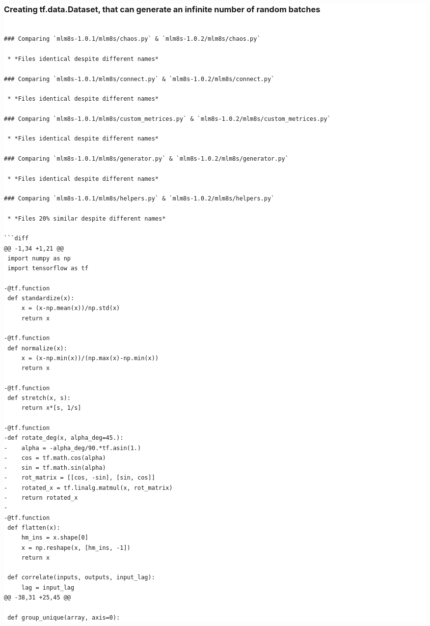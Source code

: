  ### Creating tf.data.Dataset, that can generate an infinite number of random batches
```

### Comparing `mlm8s-1.0.1/mlm8s/chaos.py` & `mlm8s-1.0.2/mlm8s/chaos.py`

 * *Files identical despite different names*

### Comparing `mlm8s-1.0.1/mlm8s/connect.py` & `mlm8s-1.0.2/mlm8s/connect.py`

 * *Files identical despite different names*

### Comparing `mlm8s-1.0.1/mlm8s/custom_metrices.py` & `mlm8s-1.0.2/mlm8s/custom_metrices.py`

 * *Files identical despite different names*

### Comparing `mlm8s-1.0.1/mlm8s/generator.py` & `mlm8s-1.0.2/mlm8s/generator.py`

 * *Files identical despite different names*

### Comparing `mlm8s-1.0.1/mlm8s/helpers.py` & `mlm8s-1.0.2/mlm8s/helpers.py`

 * *Files 20% similar despite different names*

```diff
@@ -1,34 +1,21 @@
 import numpy as np
 import tensorflow as tf
 
-@tf.function
 def standardize(x):
     x = (x-np.mean(x))/np.std(x)
     return x
 
-@tf.function
 def normalize(x):
     x = (x-np.min(x))/(np.max(x)-np.min(x))
     return x
 
-@tf.function
 def stretch(x, s):
     return x*[s, 1/s]
 
-@tf.function
-def rotate_deg(x, alpha_deg=45.):
-    alpha = -alpha_deg/90.*tf.asin(1.)
-    cos = tf.math.cos(alpha)
-    sin = tf.math.sin(alpha)
-    rot_matrix = [[cos, -sin], [sin, cos]]
-    rotated_x = tf.linalg.matmul(x, rot_matrix)
-    return rotated_x
-
-@tf.function
 def flatten(x):
     hm_ins = x.shape[0]
     x = np.reshape(x, [hm_ins, -1])
     return x
 
 def correlate(inputs, outputs, input_lag):
     lag = input_lag
@@ -38,31 +25,45 @@
 
 def group_unique(array, axis=0):
```
